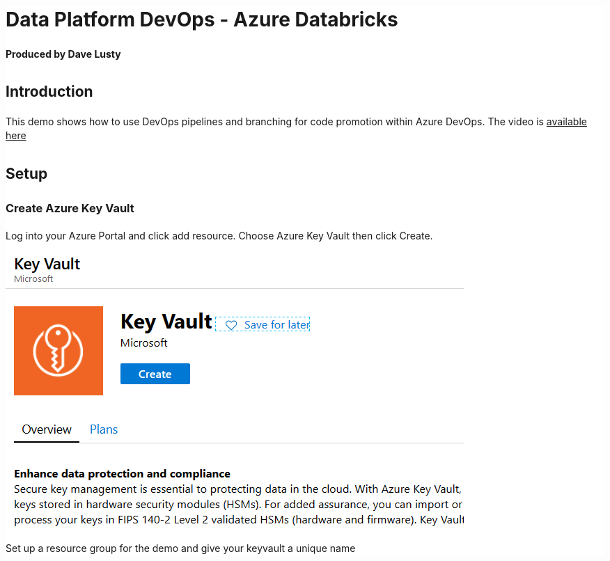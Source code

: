 # Data Platform DevOps - Azure Databricks
**Produced by Dave Lusty**

## Introduction
This demo shows how to use DevOps pipelines and branching for code promotion within Azure DevOps. The video is [available here](https://youtu.be/R7tJZelEt-Q )

## Setup

### Create Azure Key Vault

Log into your Azure Portal and click add resource. Choose Azure Key Vault then click Create.

![KeyVault](images/1.keyvault.png)

Set up a resource group for the demo and give your keyvault a unique name

